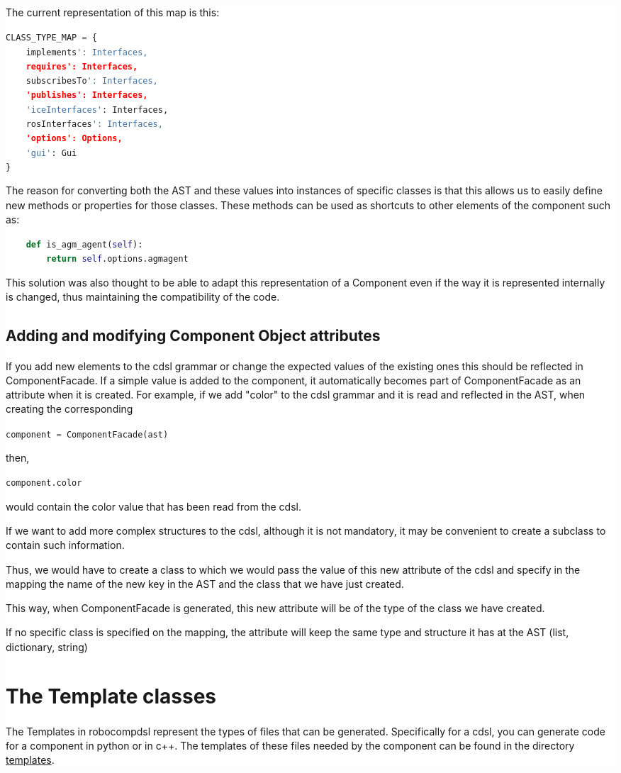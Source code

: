The current representation of this map is this:
```python
CLASS_TYPE_MAP = {
    implements': Interfaces,
    requires': Interfaces,
    subscribesTo': Interfaces,
    'publishes': Interfaces,
    'iceInterfaces': Interfaces,
    rosInterfaces': Interfaces,
    'options': Options,
    'gui': Gui
}
```

The reason for converting both the AST and these values into instances of specific classes is that this allows us to easily define new methods or properties for those classes. These methods can be used as shortcuts to other elements of the component such as:
```python
    def is_agm_agent(self):
        return self.options.agmagent
```

This solution was also thought to be able to adapt this representation of a Component even if the way it is represented internally is changed, thus maintaining the compatibility of the code.

## Adding and modifying Component Object attributes
If you add new elements to the cdsl grammar or change the expected values of the existing ones this should be reflected in ComponentFacade. If a simple value is added to the component, it automatically becomes part of ComponentFacade as an attribute when it is created.
For example, if we add "color" to the cdsl grammar and it is read and reflected in the AST, when creating the corresponding 
```python
component = ComponentFacade(ast)
```
then,
```python
component.color
```
would contain the color value that has been read from the cdsl.

If we want to add more complex structures to the cdsl, although it is not mandatory, it may be convenient to create a subclass to contain such information.

Thus, we would have to create a class to which we would pass the value of this new attribute of the cdsl and specify in the mapping the name of the new key in the AST and the class that we have just created.

This way, when ComponentFacade is generated, this new attribute will be of the type of the class we have created.

If no specific class is specified on the mapping, the attribute will keep the same type and structure it has at the AST (list, dictionary, string)

# The Template classes
The Templates in robocompdsl represent the types of files that can be generated.
Specifically for a cdsl, you can generate code for a component in python or in c++. 
The templates of these files needed by the component can be found in the directory [templates](templates).
 